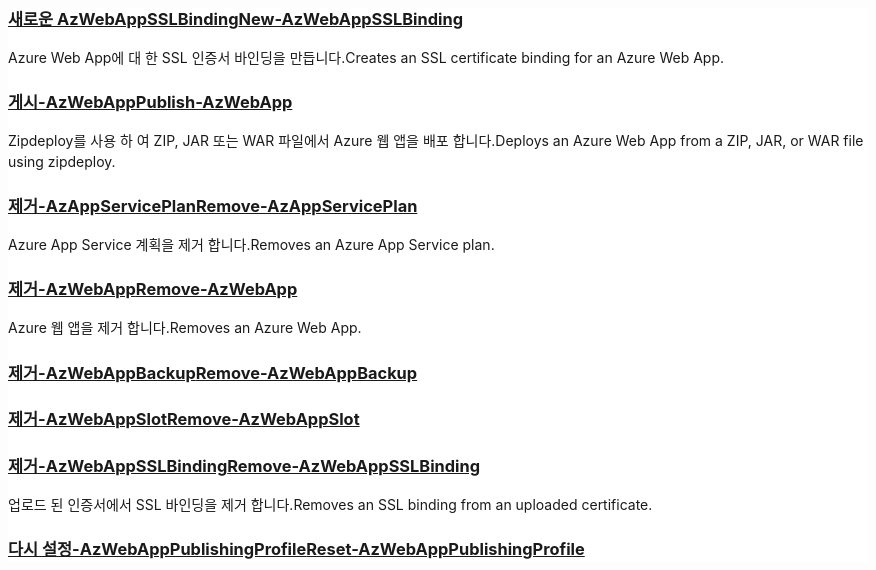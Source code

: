 ### [<span data-ttu-id="81e87-151">새로운 AzWebAppSSLBinding</span><span class="sxs-lookup"><span data-stu-id="81e87-151">New-AzWebAppSSLBinding</span></span>](New-AzWebAppSSLBinding.md)
<span data-ttu-id="81e87-152">Azure Web App에 대 한 SSL 인증서 바인딩을 만듭니다.</span><span class="sxs-lookup"><span data-stu-id="81e87-152">Creates an SSL certificate binding for an Azure Web App.</span></span>

### [<span data-ttu-id="81e87-153">게시-AzWebApp</span><span class="sxs-lookup"><span data-stu-id="81e87-153">Publish-AzWebApp</span></span>](Publish-AzWebApp.md)
<span data-ttu-id="81e87-154">Zipdeploy를 사용 하 여 ZIP, JAR 또는 WAR 파일에서 Azure 웹 앱을 배포 합니다.</span><span class="sxs-lookup"><span data-stu-id="81e87-154">Deploys an Azure Web App from a ZIP, JAR, or WAR file using zipdeploy.</span></span>

### [<span data-ttu-id="81e87-155">제거-AzAppServicePlan</span><span class="sxs-lookup"><span data-stu-id="81e87-155">Remove-AzAppServicePlan</span></span>](Remove-AzAppServicePlan.md)
<span data-ttu-id="81e87-156">Azure App Service 계획을 제거 합니다.</span><span class="sxs-lookup"><span data-stu-id="81e87-156">Removes an Azure App Service plan.</span></span>

### [<span data-ttu-id="81e87-157">제거-AzWebApp</span><span class="sxs-lookup"><span data-stu-id="81e87-157">Remove-AzWebApp</span></span>](Remove-AzWebApp.md)
<span data-ttu-id="81e87-158">Azure 웹 앱을 제거 합니다.</span><span class="sxs-lookup"><span data-stu-id="81e87-158">Removes an Azure Web App.</span></span>

### [<span data-ttu-id="81e87-159">제거-AzWebAppBackup</span><span class="sxs-lookup"><span data-stu-id="81e87-159">Remove-AzWebAppBackup</span></span>](Remove-AzWebAppBackup.md)


### [<span data-ttu-id="81e87-160">제거-AzWebAppSlot</span><span class="sxs-lookup"><span data-stu-id="81e87-160">Remove-AzWebAppSlot</span></span>](Remove-AzWebAppSlot.md)


### [<span data-ttu-id="81e87-161">제거-AzWebAppSSLBinding</span><span class="sxs-lookup"><span data-stu-id="81e87-161">Remove-AzWebAppSSLBinding</span></span>](Remove-AzWebAppSSLBinding.md)
<span data-ttu-id="81e87-162">업로드 된 인증서에서 SSL 바인딩을 제거 합니다.</span><span class="sxs-lookup"><span data-stu-id="81e87-162">Removes an SSL binding from an uploaded certificate.</span></span>

### [<span data-ttu-id="81e87-163">다시 설정-AzWebAppPublishingProfile</span><span class="sxs-lookup"><span data-stu-id="81e87-163">Reset-AzWebAppPublishingProfile</span></span>](Reset-AzWebAppPublishingProfile.md)

